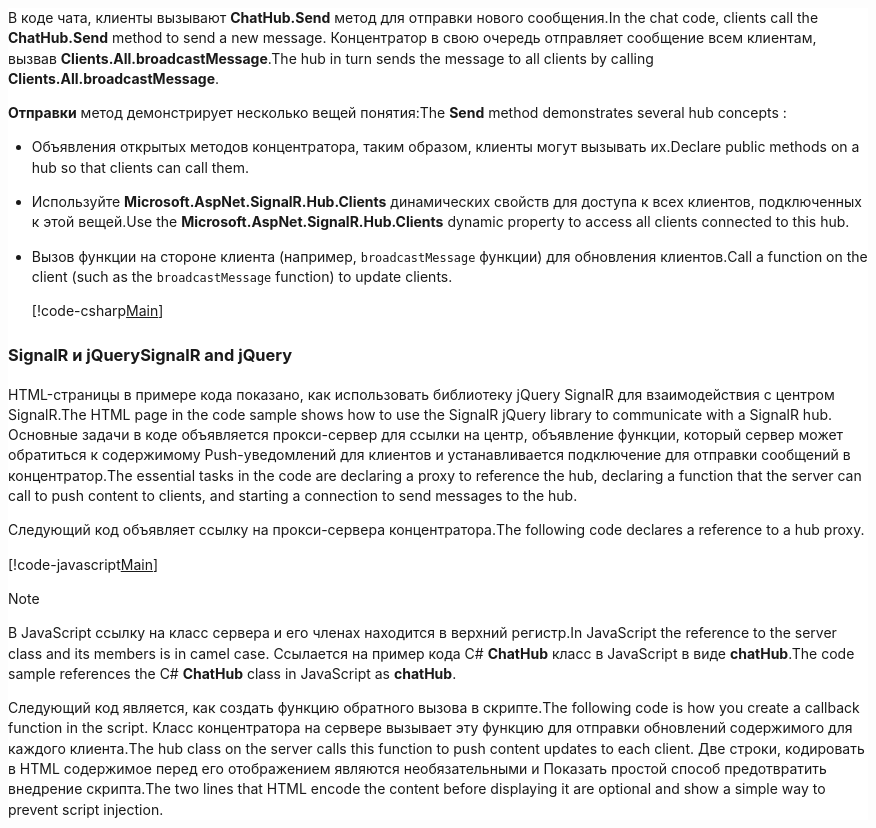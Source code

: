 <span data-ttu-id="69fa2-206">В коде чата, клиенты вызывают **ChatHub.Send** метод для отправки нового сообщения.</span><span class="sxs-lookup"><span data-stu-id="69fa2-206">In the chat code, clients call the **ChatHub.Send** method to send a new message.</span></span> <span data-ttu-id="69fa2-207">Концентратор в свою очередь отправляет сообщение всем клиентам, вызвав **Clients.All.broadcastMessage**.</span><span class="sxs-lookup"><span data-stu-id="69fa2-207">The hub in turn sends the message to all clients by calling **Clients.All.broadcastMessage**.</span></span>

<span data-ttu-id="69fa2-208">**Отправки** метод демонстрирует несколько вещей понятия:</span><span class="sxs-lookup"><span data-stu-id="69fa2-208">The **Send** method demonstrates several hub concepts :</span></span>

- <span data-ttu-id="69fa2-209">Объявления открытых методов концентратора, таким образом, клиенты могут вызывать их.</span><span class="sxs-lookup"><span data-stu-id="69fa2-209">Declare public methods on a hub so that clients can call them.</span></span>
- <span data-ttu-id="69fa2-210">Используйте **Microsoft.AspNet.SignalR.Hub.Clients** динамических свойств для доступа к всех клиентов, подключенных к этой вещей.</span><span class="sxs-lookup"><span data-stu-id="69fa2-210">Use the **Microsoft.AspNet.SignalR.Hub.Clients** dynamic property to access all clients connected to this hub.</span></span>
- <span data-ttu-id="69fa2-211">Вызов функции на стороне клиента (например, `broadcastMessage` функции) для обновления клиентов.</span><span class="sxs-lookup"><span data-stu-id="69fa2-211">Call a function on the client (such as the `broadcastMessage` function) to update clients.</span></span>

    [!code-csharp[Main](tutorial-getting-started-with-signalr/samples/sample4.cs)]

### <a name="signalr-and-jquery"></a><span data-ttu-id="69fa2-212">SignalR и jQuery</span><span class="sxs-lookup"><span data-stu-id="69fa2-212">SignalR and jQuery</span></span>

<span data-ttu-id="69fa2-213">HTML-страницы в примере кода показано, как использовать библиотеку jQuery SignalR для взаимодействия с центром SignalR.</span><span class="sxs-lookup"><span data-stu-id="69fa2-213">The HTML page in the code sample shows how to use the SignalR jQuery library to communicate with a SignalR hub.</span></span> <span data-ttu-id="69fa2-214">Основные задачи в коде объявляется прокси-сервер для ссылки на центр, объявление функции, который сервер может обратиться к содержимому Push-уведомлений для клиентов и устанавливается подключение для отправки сообщений в концентратор.</span><span class="sxs-lookup"><span data-stu-id="69fa2-214">The essential tasks in the code are declaring a proxy to reference the hub, declaring a function that the server can call to push content to clients, and starting a connection to send messages to the hub.</span></span>

<span data-ttu-id="69fa2-215">Следующий код объявляет ссылку на прокси-сервера концентратора.</span><span class="sxs-lookup"><span data-stu-id="69fa2-215">The following code declares a reference to a hub proxy.</span></span>

[!code-javascript[Main](tutorial-getting-started-with-signalr/samples/sample5.js)]

> [!NOTE]
> <span data-ttu-id="69fa2-216">В JavaScript ссылку на класс сервера и его членах находится в верхний регистр.</span><span class="sxs-lookup"><span data-stu-id="69fa2-216">In JavaScript the reference to the server class and its members is in camel case.</span></span> <span data-ttu-id="69fa2-217">Ссылается на пример кода C# **ChatHub** класс в JavaScript в виде **chatHub**.</span><span class="sxs-lookup"><span data-stu-id="69fa2-217">The code sample references the C# **ChatHub** class in JavaScript as **chatHub**.</span></span>


<span data-ttu-id="69fa2-218">Следующий код является, как создать функцию обратного вызова в скрипте.</span><span class="sxs-lookup"><span data-stu-id="69fa2-218">The following code is how you create a callback function in the script.</span></span> <span data-ttu-id="69fa2-219">Класс концентратора на сервере вызывает эту функцию для отправки обновлений содержимого для каждого клиента.</span><span class="sxs-lookup"><span data-stu-id="69fa2-219">The hub class on the server calls this function to push content updates to each client.</span></span> <span data-ttu-id="69fa2-220">Две строки, кодировать в HTML содержимое перед его отображением являются необязательными и Показать простой способ предотвратить внедрение скрипта.</span><span class="sxs-lookup"><span data-stu-id="69fa2-220">The two lines that HTML encode the content before displaying it are optional and show a simple way to prevent script injection.</span></span>
